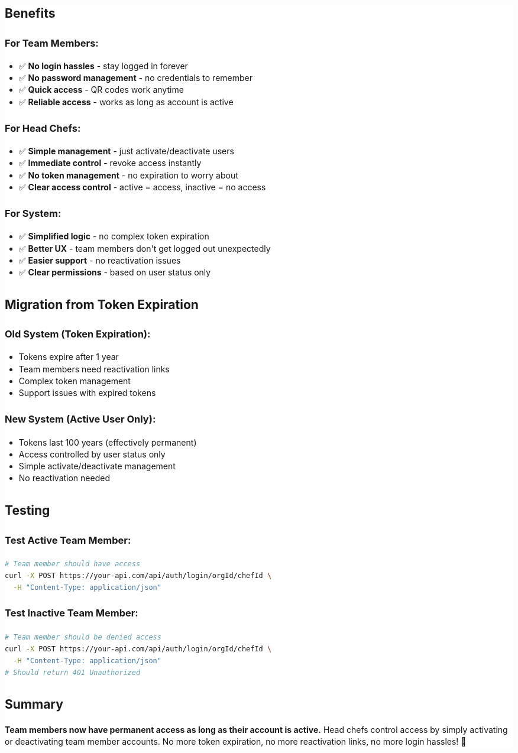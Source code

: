 ## Benefits

### **For Team Members:**
- ✅ **No login hassles** - stay logged in forever
- ✅ **No password management** - no credentials to remember
- ✅ **Quick access** - QR codes work anytime
- ✅ **Reliable access** - works as long as account is active

### **For Head Chefs:**
- ✅ **Simple management** - just activate/deactivate users
- ✅ **Immediate control** - revoke access instantly
- ✅ **No token management** - no expiration to worry about
- ✅ **Clear access control** - active = access, inactive = no access

### **For System:**
- ✅ **Simplified logic** - no complex token expiration
- ✅ **Better UX** - team members don't get logged out unexpectedly
- ✅ **Easier support** - no reactivation issues
- ✅ **Clear permissions** - based on user status only

## Migration from Token Expiration

### **Old System (Token Expiration):**
- Tokens expire after 1 year
- Team members need reactivation links
- Complex token management
- Support issues with expired tokens

### **New System (Active User Only):**
- Tokens last 100 years (effectively permanent)
- Access controlled by user status only
- Simple activate/deactivate management
- No reactivation needed

## Testing

### **Test Active Team Member:**
```bash
# Team member should have access
curl -X POST https://your-api.com/api/auth/login/orgId/chefId \
  -H "Content-Type: application/json"
```

### **Test Inactive Team Member:**
```bash
# Team member should be denied access
curl -X POST https://your-api.com/api/auth/login/orgId/chefId \
  -H "Content-Type: application/json"
# Should return 401 Unauthorized
```

## Summary

**Team members now have permanent access as long as their account is active.** Head chefs control access by simply activating or deactivating team member accounts. No more token expiration, no more reactivation links, no more login hassles! 🎉
